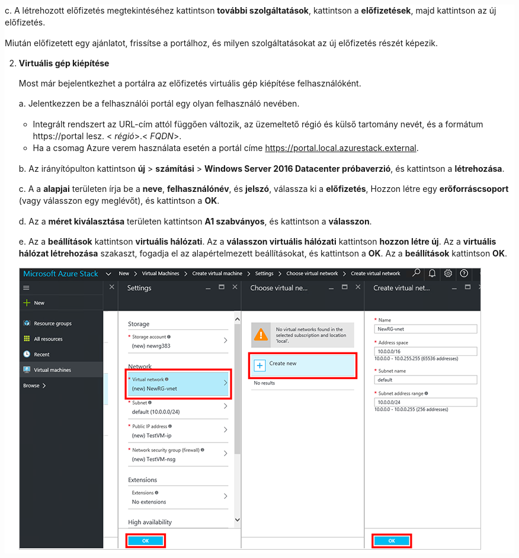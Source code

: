    c. A létrehozott előfizetés megtekintéséhez kattintson **további szolgáltatások**, kattintson a **előfizetések**, majd kattintson az új előfizetés.  

   Miután előfizetett egy ajánlatot, frissítse a portálhoz, és milyen szolgáltatásokat az új előfizetés részét képezik.

2. **Virtuális gép kiépítése**

   Most már bejelentkezhet a portálra az előfizetés virtuális gép kiépítése felhasználóként. 

   a. Jelentkezzen be a felhasználói portál egy olyan felhasználó nevében.
      - Integrált rendszert az URL-cím attól függően változik, az üzemeltető régió és külső tartomány nevét, és a formátum https://portal lesz. &lt; *régió*&gt;.&lt; *FQDN*&gt;.
   - Ha a csomag Azure verem használata esetén a portál címe https://portal.local.azurestack.external.

   b.  Az irányítópulton kattintson **új** > **számítási** > **Windows Server 2016 Datacenter próbaverzió**, és kattintson a **létrehozása**.

   c. A a **alapjai** területen írja be a **neve**, **felhasználónév**, és **jelszó**, válassza ki a **előfizetés**, Hozzon létre egy **erőforráscsoport** (vagy válasszon egy meglévőt), és kattintson a **OK**.

   d. Az a **méret kiválasztása** területen kattintson **A1 szabványos**, és kattintson a **válasszon**.  

   e. Az a **beállítások** kattintson **virtuális hálózati**. Az a **válasszon virtuális hálózati** kattintson **hozzon létre új**. Az a **virtuális hálózat létrehozása** szakaszt, fogadja el az alapértelmezett beállításokat, és kattintson a **OK**. Az a **beállítások** kattintson **OK**.

   ![Virtuális hálózat létrehozása](media/azure-stack-provision-vm/image04.png)
